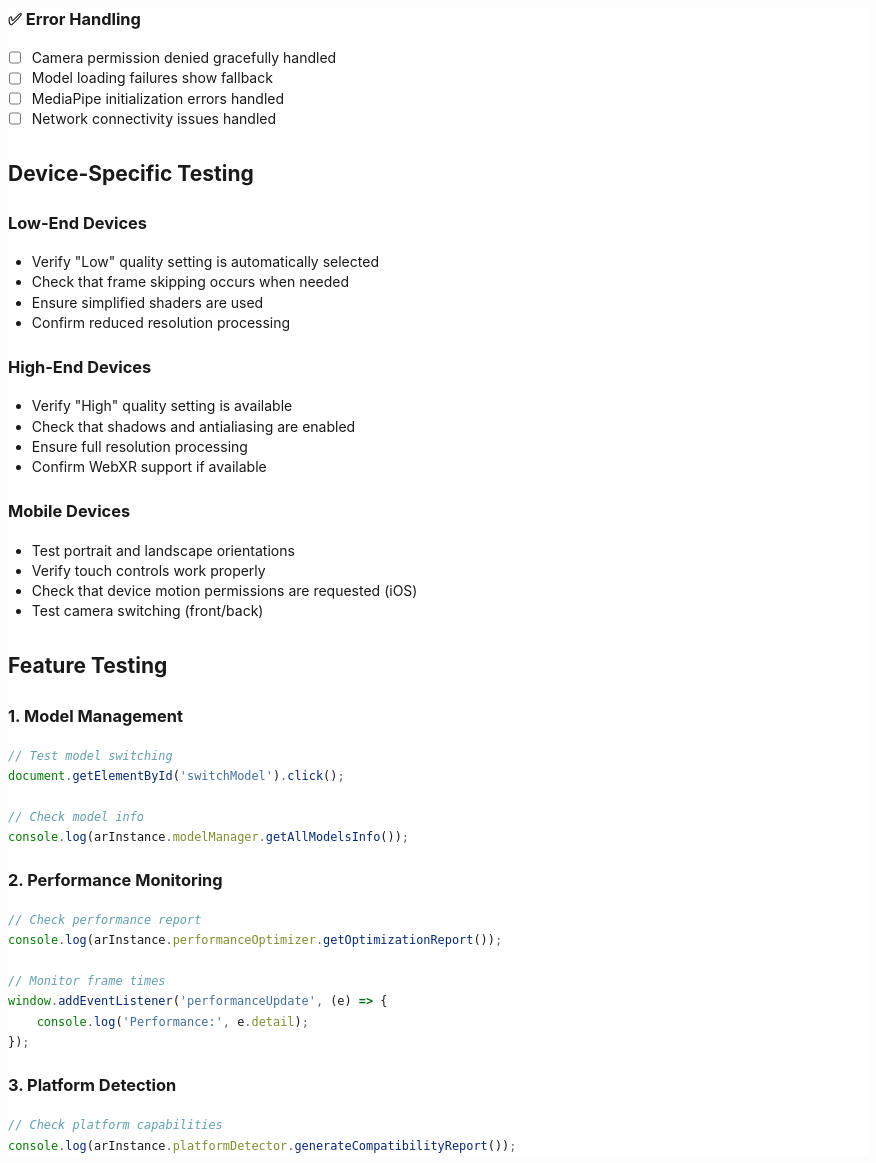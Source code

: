 ### ✅ Error Handling
- [ ] Camera permission denied gracefully handled
- [ ] Model loading failures show fallback
- [ ] MediaPipe initialization errors handled
- [ ] Network connectivity issues handled

## Device-Specific Testing

### Low-End Devices
- Verify "Low" quality setting is automatically selected
- Check that frame skipping occurs when needed
- Ensure simplified shaders are used
- Confirm reduced resolution processing

### High-End Devices
- Verify "High" quality setting is available
- Check that shadows and antialiasing are enabled
- Ensure full resolution processing
- Confirm WebXR support if available

### Mobile Devices
- Test portrait and landscape orientations
- Verify touch controls work properly
- Check that device motion permissions are requested (iOS)
- Test camera switching (front/back)

## Feature Testing

### 1. Model Management
```javascript
// Test model switching
document.getElementById('switchModel').click();

// Check model info
console.log(arInstance.modelManager.getAllModelsInfo());
```

### 2. Performance Monitoring
```javascript
// Check performance report
console.log(arInstance.performanceOptimizer.getOptimizationReport());

// Monitor frame times
window.addEventListener('performanceUpdate', (e) => {
    console.log('Performance:', e.detail);
});
```

### 3. Platform Detection
```javascript
// Check platform capabilities
console.log(arInstance.platformDetector.generateCompatibilityReport());
```
